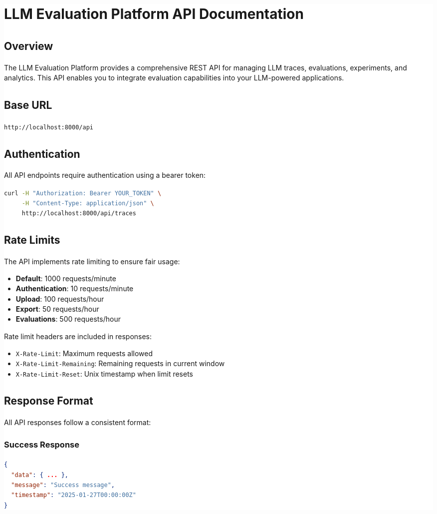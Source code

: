 # LLM Evaluation Platform API Documentation

## Overview

The LLM Evaluation Platform provides a comprehensive REST API for managing LLM traces, evaluations, experiments, and analytics. This API enables you to integrate evaluation capabilities into your LLM-powered applications.

## Base URL

```
http://localhost:8000/api
```

## Authentication

All API endpoints require authentication using a bearer token:

```bash
curl -H "Authorization: Bearer YOUR_TOKEN" \
     -H "Content-Type: application/json" \
     http://localhost:8000/api/traces
```

## Rate Limits

The API implements rate limiting to ensure fair usage:

- **Default**: 1000 requests/minute
- **Authentication**: 10 requests/minute
- **Upload**: 100 requests/hour
- **Export**: 50 requests/hour
- **Evaluations**: 500 requests/hour

Rate limit headers are included in responses:
- `X-Rate-Limit`: Maximum requests allowed
- `X-Rate-Limit-Remaining`: Remaining requests in current window
- `X-Rate-Limit-Reset`: Unix timestamp when limit resets

## Response Format

All API responses follow a consistent format:

### Success Response
```json
{
  "data": { ... },
  "message": "Success message",
  "timestamp": "2025-01-27T00:00:00Z"
}
```

